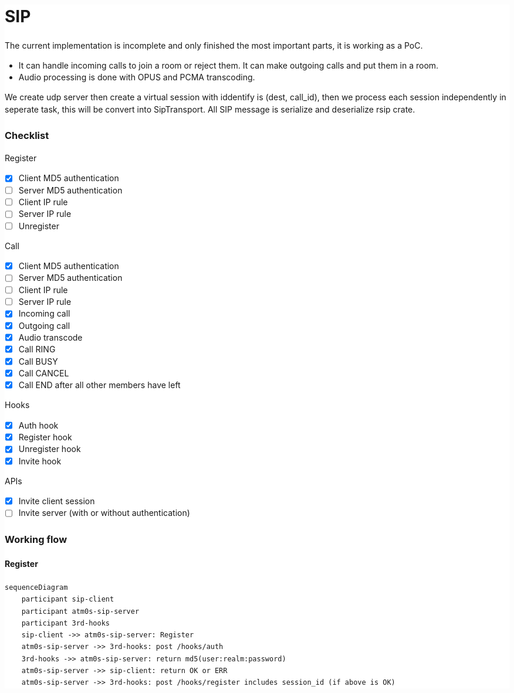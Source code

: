 # SIP

The current implementation is incomplete and only finished the most important parts, it is working as a PoC.

- It can handle incoming calls to join a room or reject them. It can make outgoing calls and put them in a room.
- Audio processing is done with OPUS and PCMA transcoding.

We create udp server then create a virtual session with iddentify is (dest, call_id), then we process each session independently in seperate task, this will be convert into SipTransport. All SIP message is serialize and deserialize rsip crate.

### Checklist

Register

- [x] Client MD5 authentication
- [ ] Server MD5 authentication
- [ ] Client IP rule
- [ ] Server IP rule
- [ ] Unregister

Call

- [x] Client MD5 authentication
- [ ] Server MD5 authentication
- [ ] Client IP rule
- [ ] Server IP rule
- [x] Incoming call
- [x] Outgoing call
- [x] Audio transcode
- [x] Call RING
- [x] Call BUSY
- [x] Call CANCEL
- [x] Call END after all other members have left

Hooks

- [x] Auth hook
- [x] Register hook
- [x] Unregister hook
- [x] Invite hook

APIs

- [x] Invite client session
- [ ] Invite server (with or without authentication)

### Working flow

#### Register

```mermaid
sequenceDiagram
    participant sip-client
    participant atm0s-sip-server
    participant 3rd-hooks
    sip-client ->> atm0s-sip-server: Register
    atm0s-sip-server ->> 3rd-hooks: post /hooks/auth
    3rd-hooks ->> atm0s-sip-server: return md5(user:realm:password)
    atm0s-sip-server ->> sip-client: return OK or ERR
    atm0s-sip-server ->> 3rd-hooks: post /hooks/register includes session_id (if above is OK)
```
